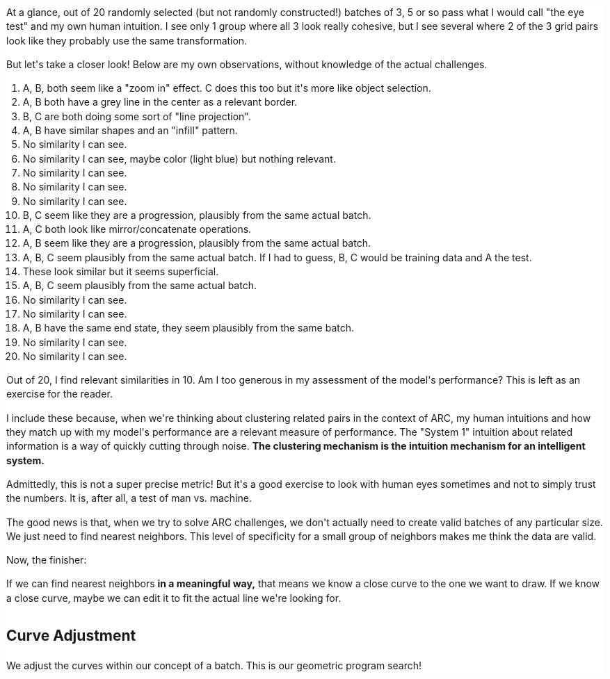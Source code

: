 At a glance, out of 20 randomly selected (but not randomly constructed!) batches of 3, 5 or so pass what I would call "the eye test" and my own human intuition. I see only 1 group where all 3 look really cohesive, but I see several where 2 of the 3 grid pairs look like they probably use the same transformation.

But let's take a closer look! Below are my own observations, without knowledge of the actual challenges.

1. A, B, both seem like a "zoom in" effect. C does this too but it's more like object selection.
2. A, B both have a grey line in the center as a relevant border.
3. B, C are both doing some sort of "line projection".
4. A, B have similar shapes and an "infill" pattern.
5. No similarity I can see.
6. No similarity I can see, maybe color (light blue) but nothing relevant.
7. No similarity I can see.
8. No similarity I can see.
9. No similarity I can see.
10. B, C seem like they are a progression, plausibly from the same actual batch.
11. A, C both look like mirror/concatenate operations.
12. A, B seem like they are a progression, plausibly from the same actual batch.
13. A, B, C seem plausibly from the same actual batch. If I had to guess, B, C would be training data and A the test.
14. These look similar but it seems superficial.
15. A, B, C seem plausibly from the same actual batch.
16. No similarity I can see.
17. No similarity I can see.
18. A, B have the same end state, they seem plausibly from the same batch.
19. No similarity I can see.
20. No similarity I can see.

Out of 20, I find relevant similarities in 10. Am I too generous in my assessment of the model's performance? This is left as an exercise for the reader.

I include these because, when we're thinking about clustering related pairs in the context of ARC, my human intuitions and how they match up with my model's performance are a relevant measure of performance. The "System 1" intuition about related information is a way of quickly cutting through noise. **The clustering mechanism is the intuition mechanism for an intelligent system.**

Admittedly, this is not a super precise metric! But it's a good exercise to look with human eyes sometimes and not to simply trust the numbers. It is, after all, a test of man vs. machine.

The good news is that, when we try to solve ARC challenges, we don't actually need to create valid batches of any particular size. We just need to find nearest neighbors. This level of specificity for a small group of neighbors makes me think the data are valid.

Now, the finisher:

If we can find nearest neighbors **in a meaningful way,** that means we know a close curve to the one we want to draw. If we know a close curve, maybe we can edit it to fit the actual line we're looking for.

## Curve Adjustment

We adjust the curves within our concept of a batch. This is our geometric program search!

